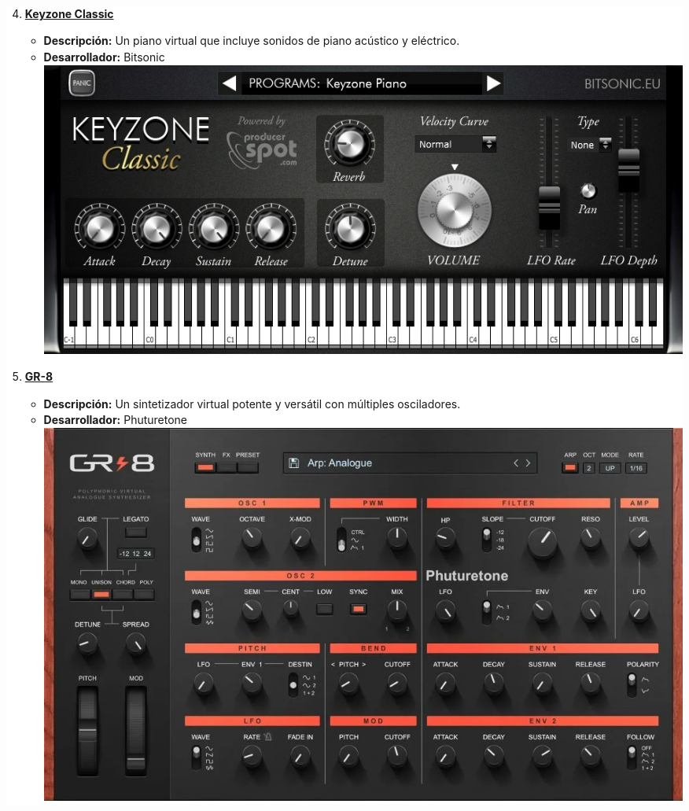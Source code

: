 4. **[Keyzone Classic](https://plugins4free.com/plugin/2848/)**  
   - **Descripción:** Un piano virtual que incluye sonidos de piano acústico y eléctrico.  
   - **Desarrollador:** Bitsonic  
     ![SILA-Projecticon](assets/keyzoneclassic_big.jpg)

5. **[GR-8](https://plugins4free.com/plugin/3491/)**  
   - **Descripción:** Un sintetizador virtual potente y versátil con múltiples osciladores.  
   - **Desarrollador:** Phuturetone  
     ![SILA-Projecticon](assets/gr-8-synth-1024x597.png)
